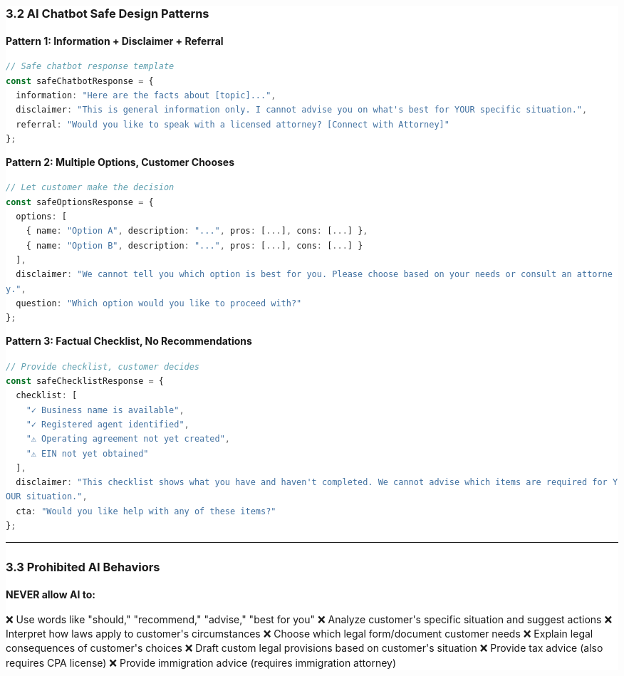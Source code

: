 
### 3.2 AI Chatbot Safe Design Patterns

**Pattern 1: Information + Disclaimer + Referral**

```typescript
// Safe chatbot response template
const safeChatbotResponse = {
  information: "Here are the facts about [topic]...",
  disclaimer: "This is general information only. I cannot advise you on what's best for YOUR specific situation.",
  referral: "Would you like to speak with a licensed attorney? [Connect with Attorney]"
};
```

**Pattern 2: Multiple Options, Customer Chooses**

```typescript
// Let customer make the decision
const safeOptionsResponse = {
  options: [
    { name: "Option A", description: "...", pros: [...], cons: [...] },
    { name: "Option B", description: "...", pros: [...], cons: [...] }
  ],
  disclaimer: "We cannot tell you which option is best for you. Please choose based on your needs or consult an attorney.",
  question: "Which option would you like to proceed with?"
};
```

**Pattern 3: Factual Checklist, No Recommendations**

```typescript
// Provide checklist, customer decides
const safeChecklistResponse = {
  checklist: [
    "✓ Business name is available",
    "✓ Registered agent identified",
    "⚠ Operating agreement not yet created",
    "⚠ EIN not yet obtained"
  ],
  disclaimer: "This checklist shows what you have and haven't completed. We cannot advise which items are required for YOUR situation.",
  cta: "Would you like help with any of these items?"
};
```

---

### 3.3 Prohibited AI Behaviors

**NEVER allow AI to:**

❌ Use words like "should," "recommend," "advise," "best for you"
❌ Analyze customer's specific situation and suggest actions
❌ Interpret how laws apply to customer's circumstances
❌ Choose which legal form/document customer needs
❌ Explain legal consequences of customer's choices
❌ Draft custom legal provisions based on customer's situation
❌ Provide tax advice (also requires CPA license)
❌ Provide immigration advice (requires immigration attorney)
